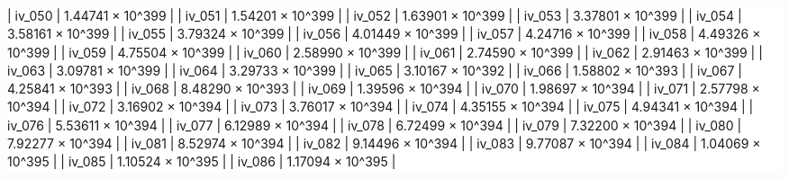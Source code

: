 | iv_050 | 1.44741 × 10^399 |
| iv_051 | 1.54201 × 10^399 |
| iv_052 | 1.63901 × 10^399 |
| iv_053 | 3.37801 × 10^399 |
| iv_054 | 3.58161 × 10^399 |
| iv_055 | 3.79324 × 10^399 |
| iv_056 | 4.01449 × 10^399 |
| iv_057 | 4.24716 × 10^399 |
| iv_058 | 4.49326 × 10^399 |
| iv_059 | 4.75504 × 10^399 |
| iv_060 | 2.58990 × 10^399 |
| iv_061 | 2.74590 × 10^399 |
| iv_062 | 2.91463 × 10^399 |
| iv_063 | 3.09781 × 10^399 |
| iv_064 | 3.29733 × 10^399 |
| iv_065 | 3.10167 × 10^392 |
| iv_066 | 1.58802 × 10^393 |
| iv_067 | 4.25841 × 10^393 |
| iv_068 | 8.48290 × 10^393 |
| iv_069 | 1.39596 × 10^394 |
| iv_070 | 1.98697 × 10^394 |
| iv_071 | 2.57798 × 10^394 |
| iv_072 | 3.16902 × 10^394 |
| iv_073 | 3.76017 × 10^394 |
| iv_074 | 4.35155 × 10^394 |
| iv_075 | 4.94341 × 10^394 |
| iv_076 | 5.53611 × 10^394 |
| iv_077 | 6.12989 × 10^394 |
| iv_078 | 6.72499 × 10^394 |
| iv_079 | 7.32200 × 10^394 |
| iv_080 | 7.92277 × 10^394 |
| iv_081 | 8.52974 × 10^394 |
| iv_082 | 9.14496 × 10^394 |
| iv_083 | 9.77087 × 10^394 |
| iv_084 | 1.04069 × 10^395 |
| iv_085 | 1.10524 × 10^395 |
| iv_086 | 1.17094 × 10^395 |
